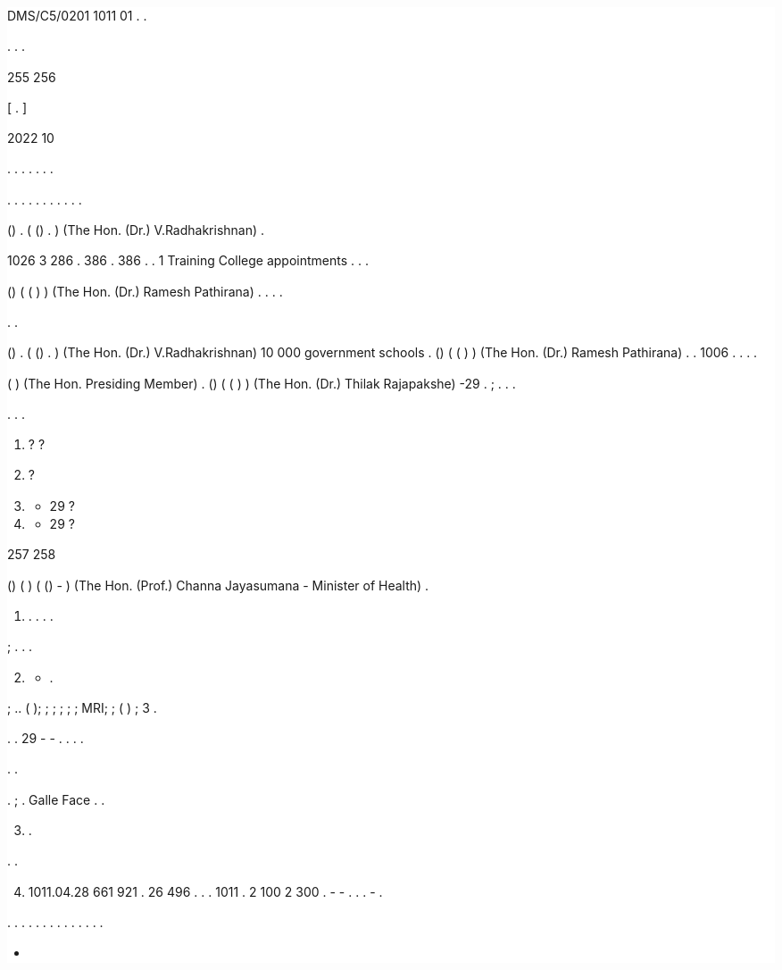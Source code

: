 DMS/C5/0201 1011 01 . .

. . .

255 256

[ . ]

2022 10

. . . . . . .

. . . . . . . . . . .

() . ( () . ) (The Hon. (Dr.) V.Radhakrishnan) .

1026 3 286 . 386 . 386 . . 1 Training College appointments . . .

() ( ( ) ) (The Hon. (Dr.) Ramesh Pathirana) . . . .

. .

() . ( () . ) (The Hon. (Dr.) V.Radhakrishnan) 10 000 government schools . () ( ( ) ) (The Hon. (Dr.) Ramesh Pathirana) . . 1006 . . . .

( ) (The Hon. Presiding Member) . () ( ( ) ) (The Hon. (Dr.) Thilak Rajapakshe) -29 . ; . . .

. . .

1. ? ?

2. ?

3. - 29 ?

4. - 29 ?

257 258

() ( ) ( () - ) (The Hon. (Prof.) Channa Jayasumana - Minister of Health) .

1. . . . .

; . . .

2. - .

; .. ( ); ; ; ; ; ; MRI; ; ( ) ; 3 .

. . 29 - - . . . .

. .

. ; . Galle Face . .

3. .

. .

4. 1011.04.28 661 921 . 26 496 . . . 1011 . 2 100 2 300 . - - . . . - .

. . . . . . . . . . . . . .

-
